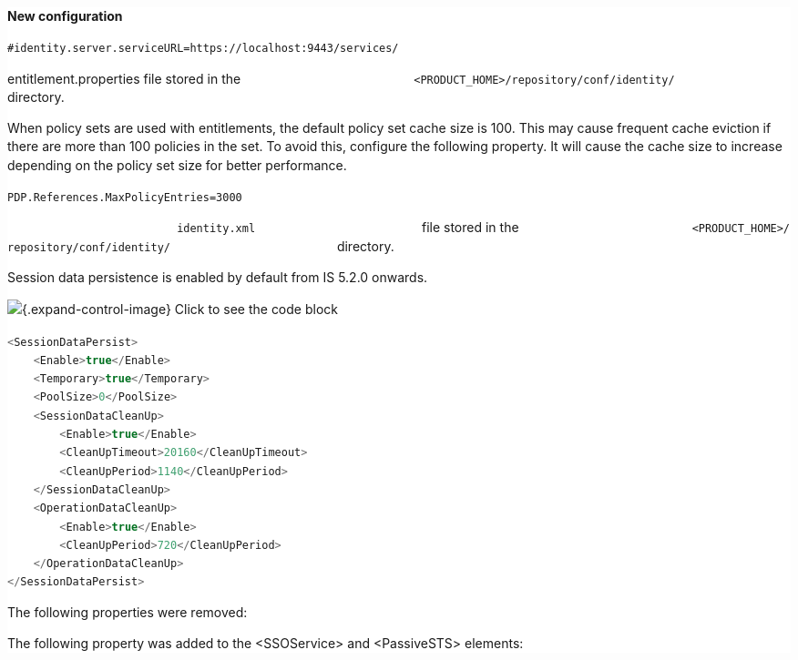 **New configuration**

``` xml
#identity.server.serviceURL=https://localhost:9443/services/ 
```

  

entitlement.properties file stored in the
`                           <PRODUCT_HOME>/repository/conf/identity/                          `
directory.

When policy sets are used with entitlements, the default policy set
cache size is 100. This may cause frequent cache eviction if there are
more than 100 policies in the set. To avoid this, configure the
following property. It will cause the cache size to increase depending
on the policy set size for better performance.  

``` xml
PDP.References.MaxPolicyEntries=3000
```

  

`                           identity.xml                          ` file
stored in the
`                           <PRODUCT_HOME>/repository/conf/identity/                          `
directory.

Session data persistence is enabled by default from IS 5.2.0 onwards.

![](images/icons/grey_arrow_down.png){.expand-control-image} Click to
see the code block

``` java
<SessionDataPersist>
    <Enable>true</Enable>
    <Temporary>true</Temporary>
    <PoolSize>0</PoolSize>
    <SessionDataCleanUp>
        <Enable>true</Enable>
        <CleanUpTimeout>20160</CleanUpTimeout>
        <CleanUpPeriod>1140</CleanUpPeriod>
    </SessionDataCleanUp>
    <OperationDataCleanUp>
        <Enable>true</Enable>
        <CleanUpPeriod>720</CleanUpPeriod>
    </OperationDataCleanUp>
</SessionDataPersist>
```

The following properties were removed:

``` java

```

  

The following property was added to the \<SSOService\> and
\<PassiveSTS\> elements:
